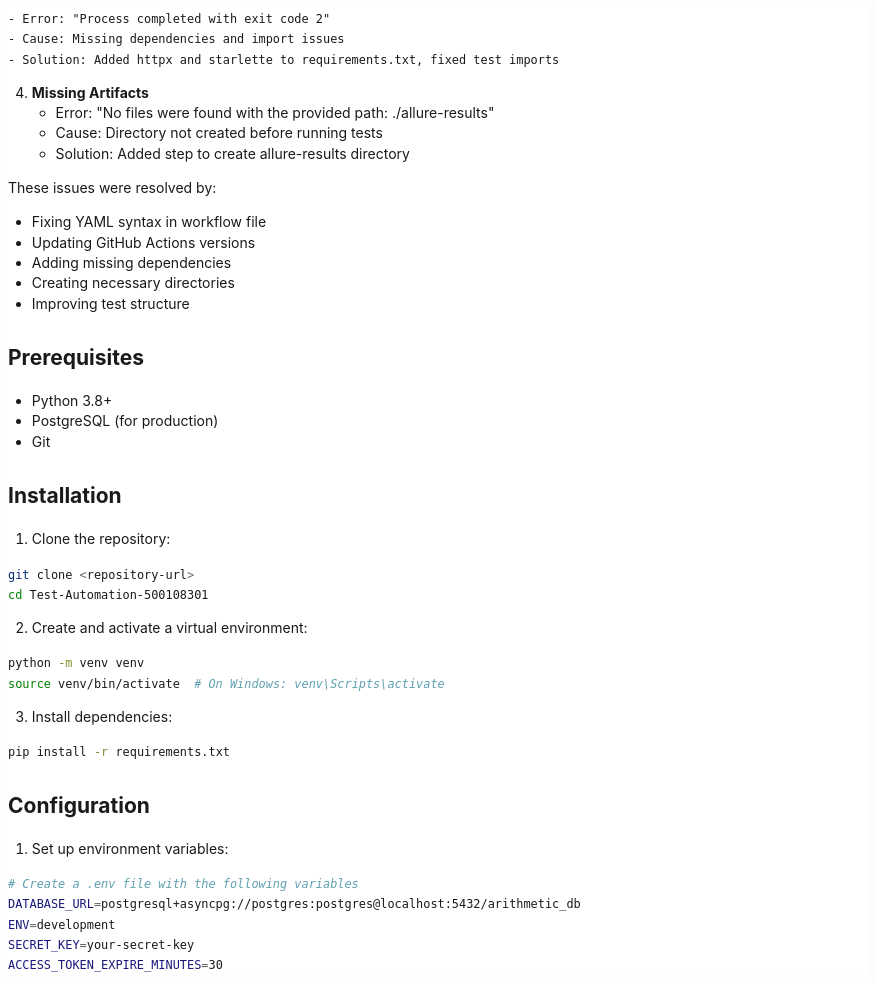     - Error: "Process completed with exit code 2"
    - Cause: Missing dependencies and import issues
    - Solution: Added httpx and starlette to requirements.txt, fixed test imports

4. **Missing Artifacts**
    - Error: "No files were found with the provided path: ./allure-results"
    - Cause: Directory not created before running tests
    - Solution: Added step to create allure-results directory

These issues were resolved by:

-   Fixing YAML syntax in workflow file
-   Updating GitHub Actions versions
-   Adding missing dependencies
-   Creating necessary directories
-   Improving test structure

## Prerequisites

-   Python 3.8+
-   PostgreSQL (for production)
-   Git

## Installation

1. Clone the repository:

```bash
git clone <repository-url>
cd Test-Automation-500108301
```

2. Create and activate a virtual environment:

```bash
python -m venv venv
source venv/bin/activate  # On Windows: venv\Scripts\activate
```

3. Install dependencies:

```bash
pip install -r requirements.txt
```

## Configuration

1. Set up environment variables:

```bash
# Create a .env file with the following variables
DATABASE_URL=postgresql+asyncpg://postgres:postgres@localhost:5432/arithmetic_db
ENV=development
SECRET_KEY=your-secret-key
ACCESS_TOKEN_EXPIRE_MINUTES=30
```

